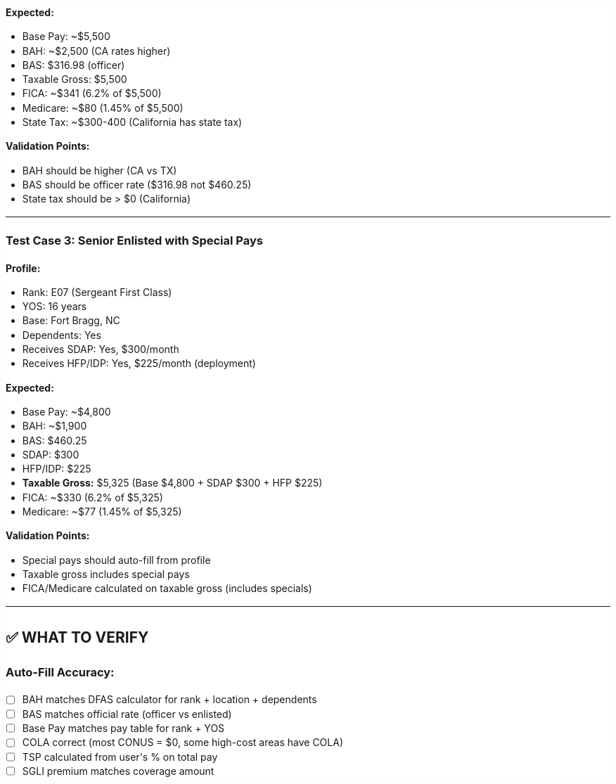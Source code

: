 **Expected:**
- Base Pay: ~$5,500
- BAH: ~$2,500 (CA rates higher)
- BAS: $316.98 (officer)
- Taxable Gross: $5,500
- FICA: ~$341 (6.2% of $5,500)
- Medicare: ~$80 (1.45% of $5,500)
- State Tax: ~$300-400 (California has state tax)

**Validation Points:**
- BAH should be higher (CA vs TX)
- BAS should be officer rate ($316.98 not $460.25)
- State tax should be > $0 (California)

---

### Test Case 3: Senior Enlisted with Special Pays

**Profile:**
- Rank: E07 (Sergeant First Class)
- YOS: 16 years
- Base: Fort Bragg, NC
- Dependents: Yes
- Receives SDAP: Yes, $300/month
- Receives HFP/IDP: Yes, $225/month (deployment)

**Expected:**
- Base Pay: ~$4,800
- BAH: ~$1,900
- BAS: $460.25
- SDAP: $300
- HFP/IDP: $225
- **Taxable Gross:** $5,325 (Base $4,800 + SDAP $300 + HFP $225)
- FICA: ~$330 (6.2% of $5,325)
- Medicare: ~$77 (1.45% of $5,325)

**Validation Points:**
- Special pays should auto-fill from profile
- Taxable gross includes special pays
- FICA/Medicare calculated on taxable gross (includes specials)

---

## ✅ WHAT TO VERIFY

### Auto-Fill Accuracy:
- [ ] BAH matches DFAS calculator for rank + location + dependents
- [ ] BAS matches official rate (officer vs enlisted)
- [ ] Base Pay matches pay table for rank + YOS
- [ ] COLA correct (most CONUS = $0, some high-cost areas have COLA)
- [ ] TSP calculated from user's % on total pay
- [ ] SGLI premium matches coverage amount
